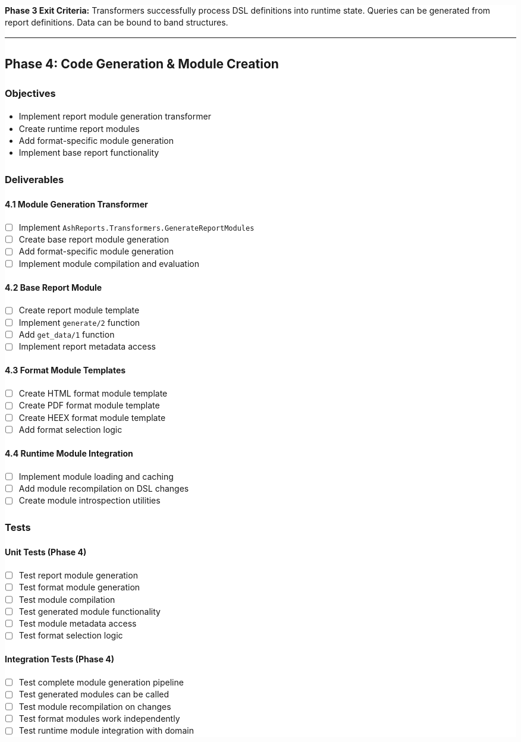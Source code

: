 **Phase 3 Exit Criteria:** Transformers successfully process DSL definitions into runtime state. Queries can be generated from report definitions. Data can be bound to band structures.

---

## Phase 4: Code Generation & Module Creation

### Objectives
- Implement report module generation transformer
- Create runtime report modules
- Add format-specific module generation
- Implement base report functionality

### Deliverables

#### 4.1 Module Generation Transformer
- [ ] Implement `AshReports.Transformers.GenerateReportModules`
- [ ] Create base report module generation
- [ ] Add format-specific module generation
- [ ] Implement module compilation and evaluation

#### 4.2 Base Report Module
- [ ] Create report module template
- [ ] Implement `generate/2` function
- [ ] Add `get_data/1` function
- [ ] Implement report metadata access

#### 4.3 Format Module Templates
- [ ] Create HTML format module template
- [ ] Create PDF format module template  
- [ ] Create HEEX format module template
- [ ] Add format selection logic

#### 4.4 Runtime Module Integration
- [ ] Implement module loading and caching
- [ ] Add module recompilation on DSL changes
- [ ] Create module introspection utilities

### Tests

#### Unit Tests (Phase 4)
- [ ] Test report module generation
- [ ] Test format module generation
- [ ] Test module compilation
- [ ] Test generated module functionality
- [ ] Test module metadata access
- [ ] Test format selection logic

#### Integration Tests (Phase 4)
- [ ] Test complete module generation pipeline
- [ ] Test generated modules can be called
- [ ] Test module recompilation on changes
- [ ] Test format modules work independently
- [ ] Test runtime module integration with domain
